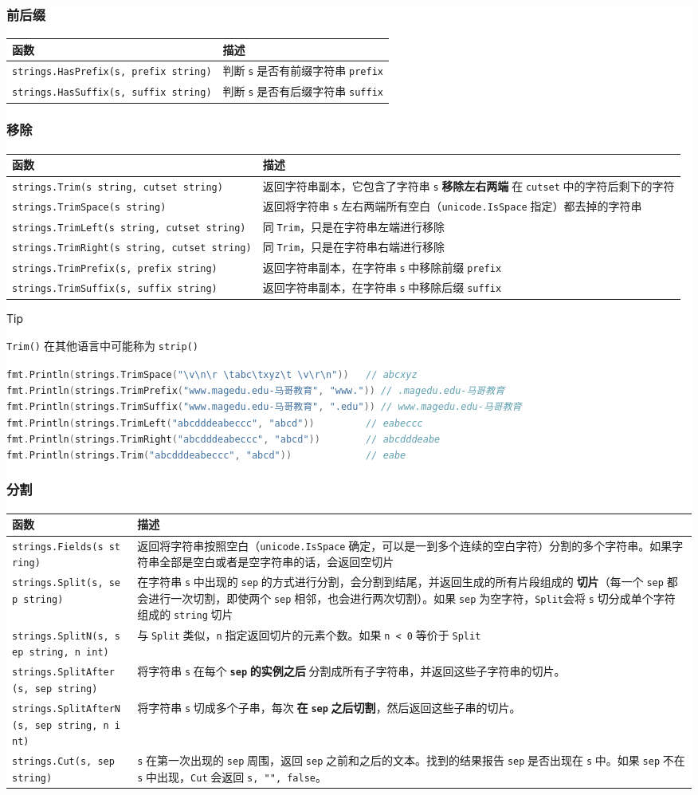 ### 前后缀

| 函数                                    | 描述                       |
| :------------------------------------ | :----------------------- |
| `strings.HasPrefix(s, prefix string)` | 判断 `s` 是否有前缀字符串 `prefix` |
| `strings.HasSuffix(s, suffix string)` | 判断 `s` 是否有后缀字符串 `suffix` |

### 移除

| 函数                                           | 描述                                                   |
| :------------------------------------------- | :--------------------------------------------------- |
| `strings.Trim(s string, cutset string)`      | 返回字符串副本，它包含了字符串 `s` **移除左右两端** 在 `cutset` 中的字符后剩下的字符 |
| `strings.TrimSpace(s string)`                | 返回将字符串 `s` 左右两端所有空白（`unicode.IsSpace` 指定）都去掉的字符串     |
| `strings.TrimLeft(s string, cutset string)`  | 同 `Trim`，只是在字符串左端进行移除                                |
| `strings.TrimRight(s string, cutset string)` | 同 `Trim`，只是在字符串右端进行移除​                               |
| `strings.TrimPrefix(s, prefix string)`       | 返回字符串副本，在字符串 `s` 中移除前缀 `prefix`                      |
| `strings.TrimSuffix(s, suffix string)`       | 返回字符串副本，在字符串 `s` 中移除后缀 `suffix`                      |

> [!tip] 
> 
> `Trim()` 在其他语言中可能称为 `strip()`
> 

```go
fmt.Println(strings.TrimSpace("\v\n\r \tabc\txyz\t \v\r\n"))   // abcxyz
fmt.Println(strings.TrimPrefix("www.magedu.edu-马哥教育", "www.")) // .magedu.edu-马哥教育
fmt.Println(strings.TrimSuffix("www.magedu.edu-马哥教育", ".edu")) // www.magedu.edu-马哥教育
fmt.Println(strings.TrimLeft("abcdddeabeccc", "abcd"))         // eabeccc
fmt.Println(strings.TrimRight("abcdddeabeccc", "abcd"))        // abcdddeabe
fmt.Println(strings.Trim("abcdddeabeccc", "abcd"))             // eabe
```

### 分割

| 函数                                          | 描述                                                                                                                                                    |
| :------------------------------------------ | :---------------------------------------------------------------------------------------------------------------------------------------------------- |
| `strings.Fields(s string)`                  | 返回将字符串按照空白（`unicode.IsSpace` 确定，可以是一到多个连续的空白字符）分割的多个字符串。如果字符串全部是空白或者是空字符串的话，会返回空切片                                                                    |
| `strings.Split(s, sep string)`              | 在字符串 `s` 中出现的 `sep` 的方式进行分割，会分割到结尾，并返回生成的所有片段组成的 **切片**（每一个 `sep` 都会进行一次切割，即使两个 `sep` 相邻，也会进行两次切割）。如果 `sep` 为空字符，`Split`会将 `s` 切分成单个字符组成的 `string` 切片 |
| `strings.SplitN(s, sep string, n int)`      | 与 `Split` 类似，`n` 指定返回切片的元素个数。如果 `n < 0` 等价于 `Split`                                                                                                   |
| `strings.SplitAfter(s, sep string)`         | 将字符串 `s` 在每个 **`sep` 的实例之后** 分割成所有子字符串，并返回这些子字符串的切片。                                                                                                  |
| `strings.SplitAfterN(s, sep string, n int)` | 将字符串 `s` 切成多个子串，每次 **在 `sep` 之后切割**，然后返回这些子串的切片。                                                                                                      |
| `strings.Cut(s, sep string)`                | `s` 在第一次出现的 `sep` 周围，返回 `sep` 之前和之后的文本。找到的结果报告 `sep` 是否出现在 `s` 中。如果 `sep` 不在 `s` 中出现，`Cut` 会返回 `s, "", false`。                                        |
